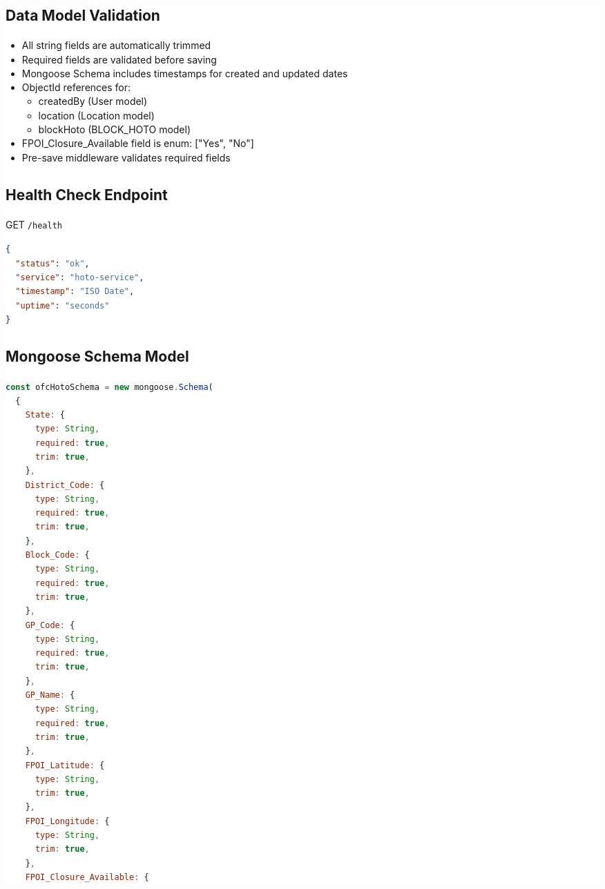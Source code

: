 ## Data Model Validation

- All string fields are automatically trimmed
- Required fields are validated before saving
- Mongoose Schema includes timestamps for created and updated dates
- ObjectId references for:
  - createdBy (User model)
  - location (Location model)
  - blockHoto (BLOCK_HOTO model)
- FPOI_Closure_Available field is enum: ["Yes", "No"]
- Pre-save middleware validates required fields

## Health Check Endpoint

GET `/health`

```json
{
  "status": "ok",
  "service": "hoto-service",
  "timestamp": "ISO Date",
  "uptime": "seconds"
}
```

## Mongoose Schema Model

```javascript
const ofcHotoSchema = new mongoose.Schema(
  {
    State: {
      type: String,
      required: true,
      trim: true,
    },
    District_Code: {
      type: String,
      required: true,
      trim: true,
    },
    Block_Code: {
      type: String,
      required: true,
      trim: true,
    },
    GP_Code: {
      type: String,
      required: true,
      trim: true,
    },
    GP_Name: {
      type: String,
      required: true,
      trim: true,
    },
    FPOI_Latitude: {
      type: String,
      trim: true,
    },
    FPOI_Longitude: {
      type: String,
      trim: true,
    },
    FPOI_Closure_Available: {
```
